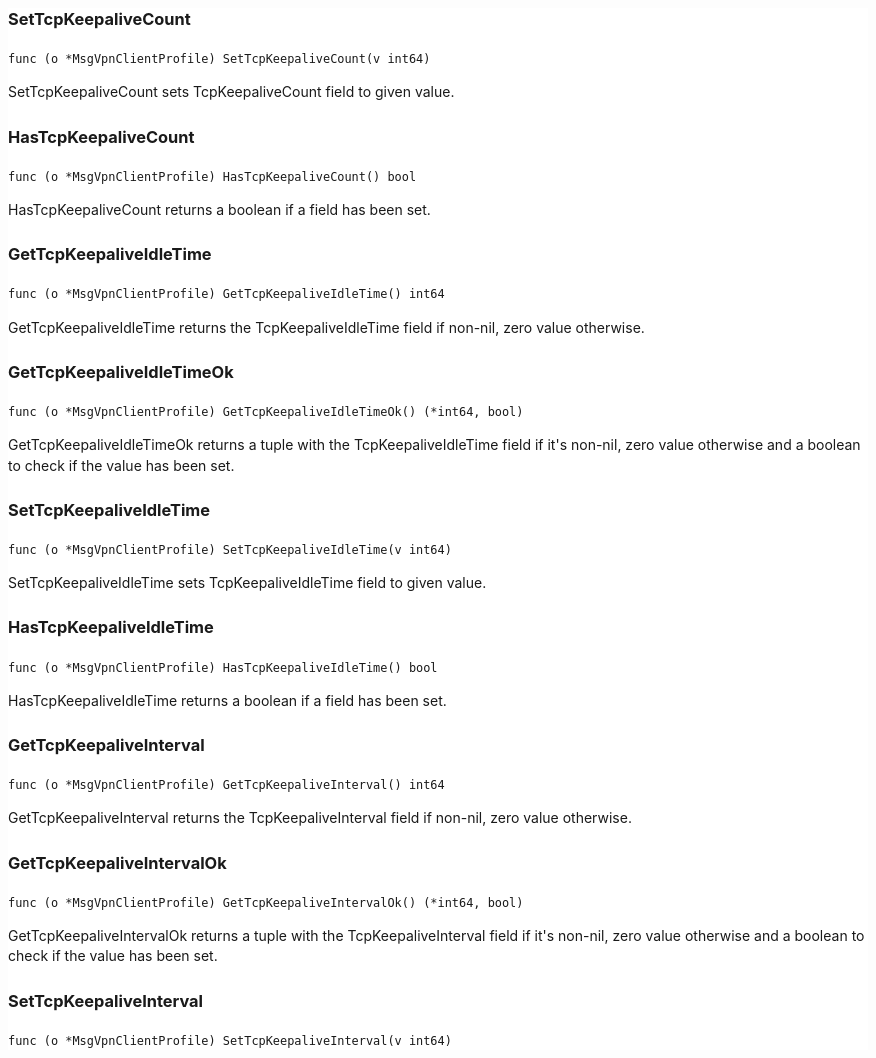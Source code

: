 ### SetTcpKeepaliveCount

`func (o *MsgVpnClientProfile) SetTcpKeepaliveCount(v int64)`

SetTcpKeepaliveCount sets TcpKeepaliveCount field to given value.

### HasTcpKeepaliveCount

`func (o *MsgVpnClientProfile) HasTcpKeepaliveCount() bool`

HasTcpKeepaliveCount returns a boolean if a field has been set.

### GetTcpKeepaliveIdleTime

`func (o *MsgVpnClientProfile) GetTcpKeepaliveIdleTime() int64`

GetTcpKeepaliveIdleTime returns the TcpKeepaliveIdleTime field if non-nil, zero value otherwise.

### GetTcpKeepaliveIdleTimeOk

`func (o *MsgVpnClientProfile) GetTcpKeepaliveIdleTimeOk() (*int64, bool)`

GetTcpKeepaliveIdleTimeOk returns a tuple with the TcpKeepaliveIdleTime field if it's non-nil, zero value otherwise
and a boolean to check if the value has been set.

### SetTcpKeepaliveIdleTime

`func (o *MsgVpnClientProfile) SetTcpKeepaliveIdleTime(v int64)`

SetTcpKeepaliveIdleTime sets TcpKeepaliveIdleTime field to given value.

### HasTcpKeepaliveIdleTime

`func (o *MsgVpnClientProfile) HasTcpKeepaliveIdleTime() bool`

HasTcpKeepaliveIdleTime returns a boolean if a field has been set.

### GetTcpKeepaliveInterval

`func (o *MsgVpnClientProfile) GetTcpKeepaliveInterval() int64`

GetTcpKeepaliveInterval returns the TcpKeepaliveInterval field if non-nil, zero value otherwise.

### GetTcpKeepaliveIntervalOk

`func (o *MsgVpnClientProfile) GetTcpKeepaliveIntervalOk() (*int64, bool)`

GetTcpKeepaliveIntervalOk returns a tuple with the TcpKeepaliveInterval field if it's non-nil, zero value otherwise
and a boolean to check if the value has been set.

### SetTcpKeepaliveInterval

`func (o *MsgVpnClientProfile) SetTcpKeepaliveInterval(v int64)`

